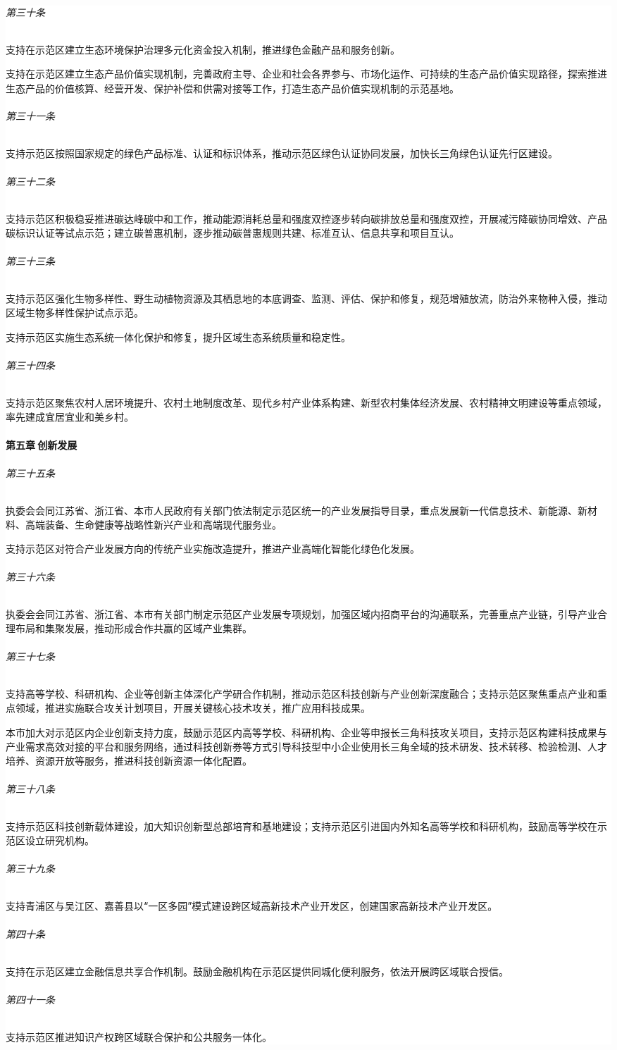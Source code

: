 ###### 第三十条

支持在示范区建立生态环境保护治理多元化资金投入机制，推进绿色金融产品和服务创新。

支持在示范区建立生态产品价值实现机制，完善政府主导、企业和社会各界参与、市场化运作、可持续的生态产品价值实现路径，探索推进生态产品的价值核算、经营开发、保护补偿和供需对接等工作，打造生态产品价值实现机制的示范基地。

###### 第三十一条

支持示范区按照国家规定的绿色产品标准、认证和标识体系，推动示范区绿色认证协同发展，加快长三角绿色认证先行区建设。

###### 第三十二条

支持示范区积极稳妥推进碳达峰碳中和工作，推动能源消耗总量和强度双控逐步转向碳排放总量和强度双控，开展减污降碳协同增效、产品碳标识认证等试点示范；建立碳普惠机制，逐步推动碳普惠规则共建、标准互认、信息共享和项目互认。

###### 第三十三条

支持示范区强化生物多样性、野生动植物资源及其栖息地的本底调查、监测、评估、保护和修复，规范增殖放流，防治外来物种入侵，推动区域生物多样性保护试点示范。

支持示范区实施生态系统一体化保护和修复，提升区域生态系统质量和稳定性。

###### 第三十四条

支持示范区聚焦农村人居环境提升、农村土地制度改革、现代乡村产业体系构建、新型农村集体经济发展、农村精神文明建设等重点领域，率先建成宜居宜业和美乡村。

#### 第五章 创新发展

###### 第三十五条

执委会会同江苏省、浙江省、本市人民政府有关部门依法制定示范区统一的产业发展指导目录，重点发展新一代信息技术、新能源、新材料、高端装备、生命健康等战略性新兴产业和高端现代服务业。

支持示范区对符合产业发展方向的传统产业实施改造提升，推进产业高端化智能化绿色化发展。

###### 第三十六条

执委会会同江苏省、浙江省、本市有关部门制定示范区产业发展专项规划，加强区域内招商平台的沟通联系，完善重点产业链，引导产业合理布局和集聚发展，推动形成合作共赢的区域产业集群。

###### 第三十七条

支持高等学校、科研机构、企业等创新主体深化产学研合作机制，推动示范区科技创新与产业创新深度融合；支持示范区聚焦重点产业和重点领域，推进实施联合攻关计划项目，开展关键核心技术攻关，推广应用科技成果。

本市加大对示范区内企业创新支持力度，鼓励示范区内高等学校、科研机构、企业等申报长三角科技攻关项目，支持示范区构建科技成果与产业需求高效对接的平台和服务网络，通过科技创新券等方式引导科技型中小企业使用长三角全域的技术研发、技术转移、检验检测、人才培养、资源开放等服务，推进科技创新资源一体化配置。

###### 第三十八条

支持示范区科技创新载体建设，加大知识创新型总部培育和基地建设；支持示范区引进国内外知名高等学校和科研机构，鼓励高等学校在示范区设立研究机构。

###### 第三十九条

支持青浦区与吴江区、嘉善县以“一区多园”模式建设跨区域高新技术产业开发区，创建国家高新技术产业开发区。

###### 第四十条

支持在示范区建立金融信息共享合作机制。鼓励金融机构在示范区提供同城化便利服务，依法开展跨区域联合授信。

###### 第四十一条

支持示范区推进知识产权跨区域联合保护和公共服务一体化。
